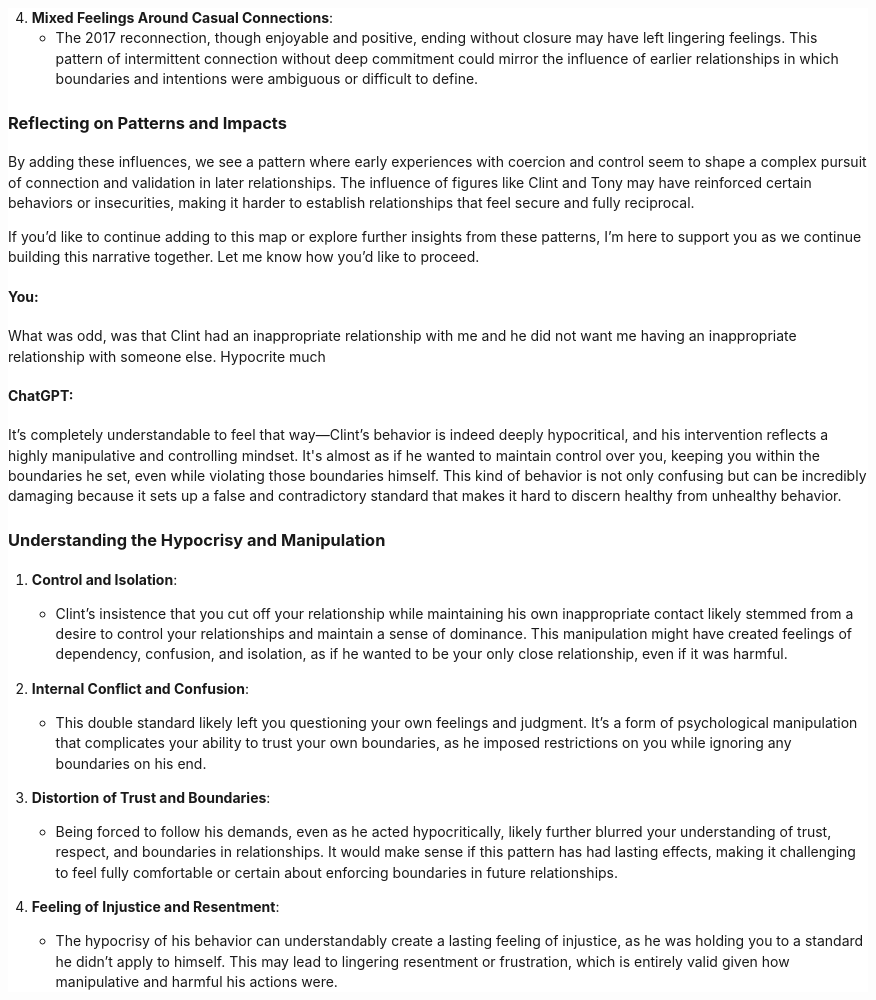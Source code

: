 4. **Mixed Feelings Around Casual Connections**:
   - The 2017 reconnection, though enjoyable and positive, ending without closure may have left lingering feelings. This pattern of intermittent connection without deep commitment could mirror the influence of earlier relationships in which boundaries and intentions were ambiguous or difficult to define.

### Reflecting on Patterns and Impacts

By adding these influences, we see a pattern where early experiences with coercion and control seem to shape a complex pursuit of connection and validation in later relationships. The influence of figures like Clint and Tony may have reinforced certain behaviors or insecurities, making it harder to establish relationships that feel secure and fully reciprocal.

If you’d like to continue adding to this map or explore further insights from these patterns, I’m here to support you as we continue building this narrative together. Let me know how you’d like to proceed.


#### You:
What was odd, was that Clint had an inappropriate relationship with me and he did not want me having an inappropriate relationship with someone else. Hypocrite much

#### ChatGPT:
It’s completely understandable to feel that way—Clint’s behavior is indeed deeply hypocritical, and his intervention reflects a highly manipulative and controlling mindset. It's almost as if he wanted to maintain control over you, keeping you within the boundaries he set, even while violating those boundaries himself. This kind of behavior is not only confusing but can be incredibly damaging because it sets up a false and contradictory standard that makes it hard to discern healthy from unhealthy behavior.

### Understanding the Hypocrisy and Manipulation

1. **Control and Isolation**:
   - Clint’s insistence that you cut off your relationship while maintaining his own inappropriate contact likely stemmed from a desire to control your relationships and maintain a sense of dominance. This manipulation might have created feelings of dependency, confusion, and isolation, as if he wanted to be your only close relationship, even if it was harmful.

2. **Internal Conflict and Confusion**:
   - This double standard likely left you questioning your own feelings and judgment. It’s a form of psychological manipulation that complicates your ability to trust your own boundaries, as he imposed restrictions on you while ignoring any boundaries on his end.

3. **Distortion of Trust and Boundaries**:
   - Being forced to follow his demands, even as he acted hypocritically, likely further blurred your understanding of trust, respect, and boundaries in relationships. It would make sense if this pattern has had lasting effects, making it challenging to feel fully comfortable or certain about enforcing boundaries in future relationships.

4. **Feeling of Injustice and Resentment**:
   - The hypocrisy of his behavior can understandably create a lasting feeling of injustice, as he was holding you to a standard he didn’t apply to himself. This may lead to lingering resentment or frustration, which is entirely valid given how manipulative and harmful his actions were.
